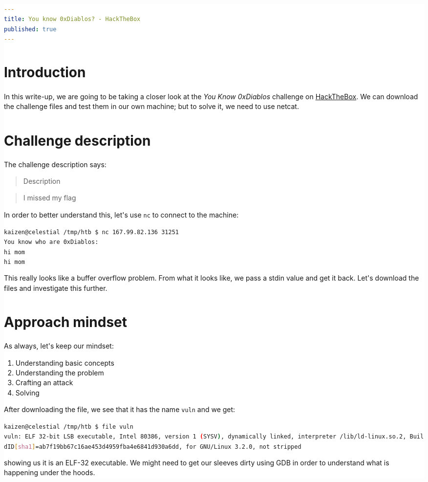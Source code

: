 ```yaml
---
title: You know 0xDiablos? - HackTheBox
published: true
---
```


# [](#intro)Introduction

In this write-up, we are going to be taking a closer look at the _You Know 0xDiablos_ challenge on [HackTheBox](https://app.hackthebox.com). We can download the challenge files and test them in our own machine; but to solve it, we need to use netcat.

# [](#level-description)Challenge description

The challenge description says:

> Description

> I missed my flag

In order to better understand this, let's use `nc` to connect to the machine:

```bash
kaizen@celestial /tmp/htb $ nc 167.99.82.136 31251
You know who are 0xDiablos: 
hi mom
hi mom
```

This really looks like a buffer overflow problem. From what it looks like, we pass a stdin value and get it back. Let's download the files and investigate this further.

# [](#approach)Approach mindset

As always, let's keep our mindset:

1. Understanding basic concepts
2. Understanding the problem
3. Crafting an attack
4. Solving

After downloading the file, we see that it has the name `vuln` and we get:

```bash
kaizen@celestial /tmp/htb $ file vuln
vuln: ELF 32-bit LSB executable, Intel 80386, version 1 (SYSV), dynamically linked, interpreter /lib/ld-linux.so.2, BuildID[sha1]=ab7f19bb67c16ae453d4959fba4e6841d930a6dd, for GNU/Linux 3.2.0, not stripped
```

showing us it is an ELF-32 executable. We might need to get our sleeves dirty using GDB in order to understand what is happening under the hoods.
